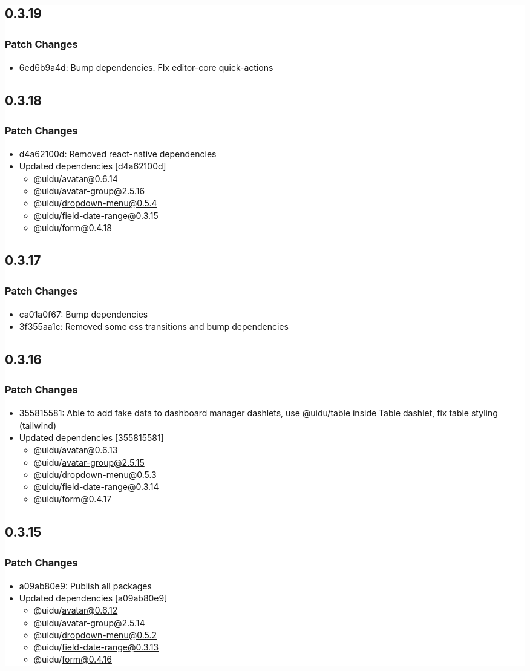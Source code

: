 ## 0.3.19

### Patch Changes

- 6ed6b9a4d: Bump dependencies. FIx editor-core quick-actions

## 0.3.18

### Patch Changes

- d4a62100d: Removed react-native dependencies
- Updated dependencies [d4a62100d]
  - @uidu/avatar@0.6.14
  - @uidu/avatar-group@2.5.16
  - @uidu/dropdown-menu@0.5.4
  - @uidu/field-date-range@0.3.15
  - @uidu/form@0.4.18

## 0.3.17

### Patch Changes

- ca01a0f67: Bump dependencies
- 3f355aa1c: Removed some css transitions and bump dependencies

## 0.3.16

### Patch Changes

- 355815581: Able to add fake data to dashboard manager dashlets, use @uidu/table inside Table dashlet, fix table styling (tailwind)
- Updated dependencies [355815581]
  - @uidu/avatar@0.6.13
  - @uidu/avatar-group@2.5.15
  - @uidu/dropdown-menu@0.5.3
  - @uidu/field-date-range@0.3.14
  - @uidu/form@0.4.17

## 0.3.15

### Patch Changes

- a09ab80e9: Publish all packages
- Updated dependencies [a09ab80e9]
  - @uidu/avatar@0.6.12
  - @uidu/avatar-group@2.5.14
  - @uidu/dropdown-menu@0.5.2
  - @uidu/field-date-range@0.3.13
  - @uidu/form@0.4.16
